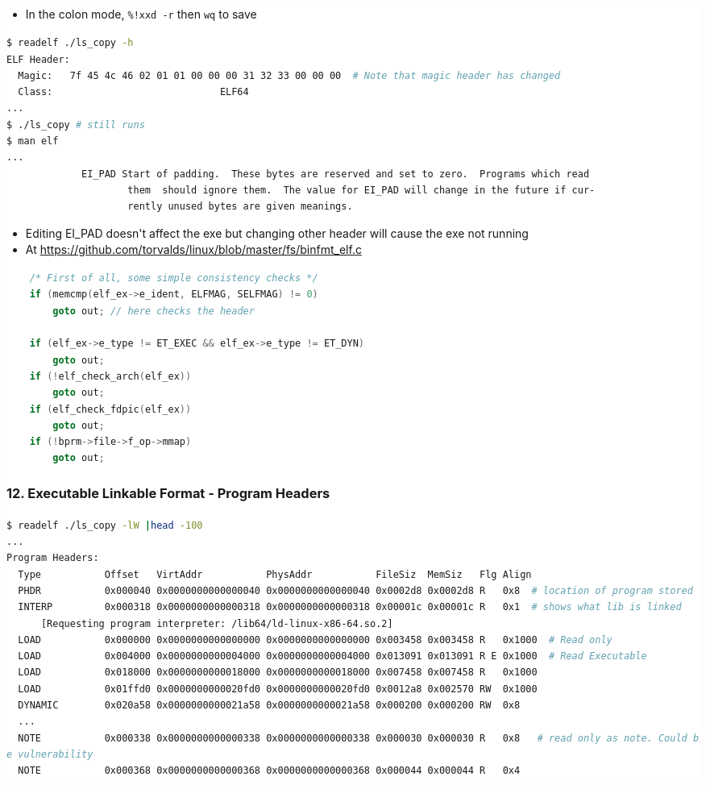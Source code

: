 - In the colon mode, `%!xxd -r` then `wq` to save
```bash
$ readelf ./ls_copy -h
ELF Header:
  Magic:   7f 45 4c 46 02 01 01 00 00 00 31 32 33 00 00 00  # Note that magic header has changed
  Class:                             ELF64
...
$ ./ls_copy # still runs
$ man elf
...
             EI_PAD Start of padding.  These bytes are reserved and set to zero.  Programs which read
                     them  should ignore them.  The value for EI_PAD will change in the future if cur‐
                     rently unused bytes are given meanings.
```
- Editing EI_PAD doesn't affect the exe but changing other header will cause the exe not running
- At https://github.com/torvalds/linux/blob/master/fs/binfmt_elf.c
```c
	/* First of all, some simple consistency checks */
	if (memcmp(elf_ex->e_ident, ELFMAG, SELFMAG) != 0)
		goto out; // here checks the header

	if (elf_ex->e_type != ET_EXEC && elf_ex->e_type != ET_DYN)
		goto out;
	if (!elf_check_arch(elf_ex))
		goto out;
	if (elf_check_fdpic(elf_ex))
		goto out;
	if (!bprm->file->f_op->mmap)
		goto out;
```

### 12. Executable Linkable Format - Program Headers
```bash
$ readelf ./ls_copy -lW |head -100
...
Program Headers:
  Type           Offset   VirtAddr           PhysAddr           FileSiz  MemSiz   Flg Align
  PHDR           0x000040 0x0000000000000040 0x0000000000000040 0x0002d8 0x0002d8 R   0x8  # location of program stored
  INTERP         0x000318 0x0000000000000318 0x0000000000000318 0x00001c 0x00001c R   0x1  # shows what lib is linked
      [Requesting program interpreter: /lib64/ld-linux-x86-64.so.2]
  LOAD           0x000000 0x0000000000000000 0x0000000000000000 0x003458 0x003458 R   0x1000  # Read only
  LOAD           0x004000 0x0000000000004000 0x0000000000004000 0x013091 0x013091 R E 0x1000  # Read Executable
  LOAD           0x018000 0x0000000000018000 0x0000000000018000 0x007458 0x007458 R   0x1000
  LOAD           0x01ffd0 0x0000000000020fd0 0x0000000000020fd0 0x0012a8 0x002570 RW  0x1000
  DYNAMIC        0x020a58 0x0000000000021a58 0x0000000000021a58 0x000200 0x000200 RW  0x8  
  ...
  NOTE           0x000338 0x0000000000000338 0x0000000000000338 0x000030 0x000030 R   0x8   # read only as note. Could be vulnerability
  NOTE           0x000368 0x0000000000000368 0x0000000000000368 0x000044 0x000044 R   0x4
```
